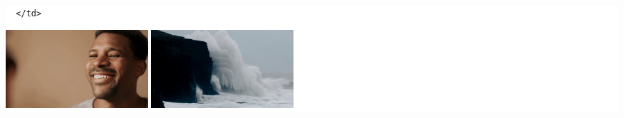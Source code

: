       </td>
  </tr>
  <tr>
      <td>
          <img src="./assets/t2v/007.gif" width="200">
      </td>
      <td>
          <img src="./assets/t2v/008.gif" width="200">
      </td>
      <td>